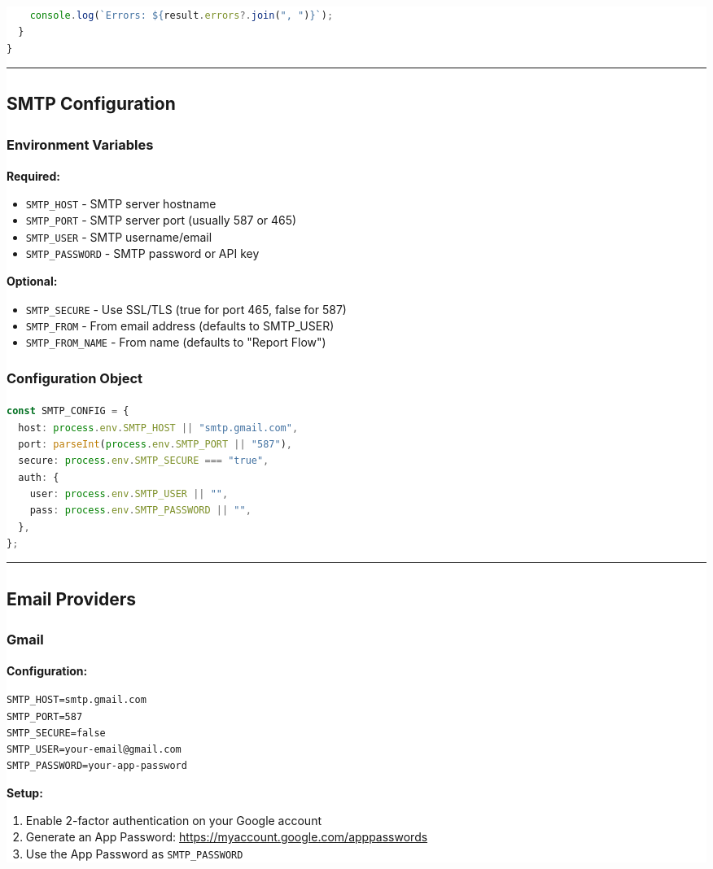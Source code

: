 ```typescript
    console.log(`Errors: ${result.errors?.join(", ")}`);
  }
}
```

---

## SMTP Configuration

### Environment Variables

**Required:**
- `SMTP_HOST` - SMTP server hostname
- `SMTP_PORT` - SMTP server port (usually 587 or 465)
- `SMTP_USER` - SMTP username/email
- `SMTP_PASSWORD` - SMTP password or API key

**Optional:**
- `SMTP_SECURE` - Use SSL/TLS (true for port 465, false for 587)
- `SMTP_FROM` - From email address (defaults to SMTP_USER)
- `SMTP_FROM_NAME` - From name (defaults to "Report Flow")

### Configuration Object

```typescript
const SMTP_CONFIG = {
  host: process.env.SMTP_HOST || "smtp.gmail.com",
  port: parseInt(process.env.SMTP_PORT || "587"),
  secure: process.env.SMTP_SECURE === "true",
  auth: {
    user: process.env.SMTP_USER || "",
    pass: process.env.SMTP_PASSWORD || "",
  },
};
```

---

## Email Providers

### Gmail

**Configuration:**
```env
SMTP_HOST=smtp.gmail.com
SMTP_PORT=587
SMTP_SECURE=false
SMTP_USER=your-email@gmail.com
SMTP_PASSWORD=your-app-password
```

**Setup:**
1. Enable 2-factor authentication on your Google account
2. Generate an App Password: https://myaccount.google.com/apppasswords
3. Use the App Password as `SMTP_PASSWORD`
